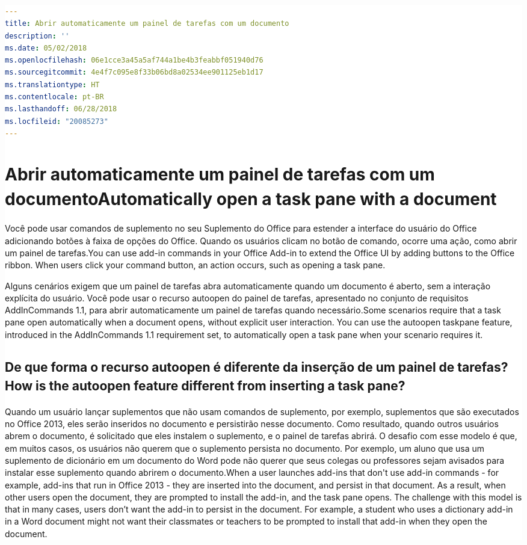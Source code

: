 ```yaml
---
title: Abrir automaticamente um painel de tarefas com um documento
description: ''
ms.date: 05/02/2018
ms.openlocfilehash: 06e1cce3a45a5af744a1be4b3feabbf051940d76
ms.sourcegitcommit: 4e4f7c095e8f33b06bd8a02534ee901125eb1d17
ms.translationtype: HT
ms.contentlocale: pt-BR
ms.lasthandoff: 06/28/2018
ms.locfileid: "20085273"
---
```

# <a name="automatically-open-a-task-pane-with-a-document"></a><span data-ttu-id="a4eff-102">Abrir automaticamente um painel de tarefas com um documento</span><span class="sxs-lookup"><span data-stu-id="a4eff-102">Automatically open a task pane with a document</span></span>

<span data-ttu-id="a4eff-p101">Você pode usar comandos de suplemento no seu Suplemento do Office para estender a interface do usuário do Office adicionando botões à faixa de opções do Office. Quando os usuários clicam no botão de comando, ocorre uma ação, como abrir um painel de tarefas.</span><span class="sxs-lookup"><span data-stu-id="a4eff-p101">You can use add-in commands in your Office Add-in to extend the Office UI by adding buttons to the Office ribbon. When users click your command button, an action occurs, such as opening a task pane.</span></span> 

<span data-ttu-id="a4eff-p102">Alguns cenários exigem que um painel de tarefas abra automaticamente quando um documento é aberto, sem a interação explícita do usuário. Você pode usar o recurso autoopen do painel de tarefas, apresentado no conjunto de requisitos AddInCommands 1.1, para abrir automaticamente um painel de tarefas quando necessário.</span><span class="sxs-lookup"><span data-stu-id="a4eff-p102">Some scenarios require that a task pane open automatically when a document opens, without explicit user interaction. You can use the autoopen taskpane feature, introduced in the AddInCommands 1.1 requirement set, to automatically open a task pane when your scenario requires it.</span></span> 


## <a name="how-is-the-autoopen-feature-different-from-inserting-a-task-pane"></a><span data-ttu-id="a4eff-107">De que forma o recurso autoopen é diferente da inserção de um painel de tarefas?</span><span class="sxs-lookup"><span data-stu-id="a4eff-107">How is the autoopen feature different from inserting a task pane?</span></span> 

<span data-ttu-id="a4eff-p103">Quando um usuário lançar suplementos que não usam comandos de suplemento, por exemplo, suplementos que são executados no Office 2013, eles serão inseridos no documento e persistirão nesse documento. Como resultado, quando outros usuários abrem o documento, é solicitado que eles instalem o suplemento, e o painel de tarefas abrirá. O desafio com esse modelo é que, em muitos casos, os usuários não querem que o suplemento persista no documento. Por exemplo, um aluno que usa um suplemento de dicionário em um documento do Word pode não querer que seus colegas ou professores sejam avisados para instalar esse suplemento quando abrirem o documento.</span><span class="sxs-lookup"><span data-stu-id="a4eff-p103">When a user launches add-ins that don't use add-in commands - for example, add-ins that run in Office 2013 - they are inserted into the document, and persist in that document. As a result, when other users open the document, they are prompted to install the add-in, and the task pane opens. The challenge with this model is that in many cases, users don’t want the add-in to persist in the document. For example, a student who uses a dictionary add-in in a Word document might not want their classmates or teachers to be prompted to install that add-in when they open the document.</span></span>  
